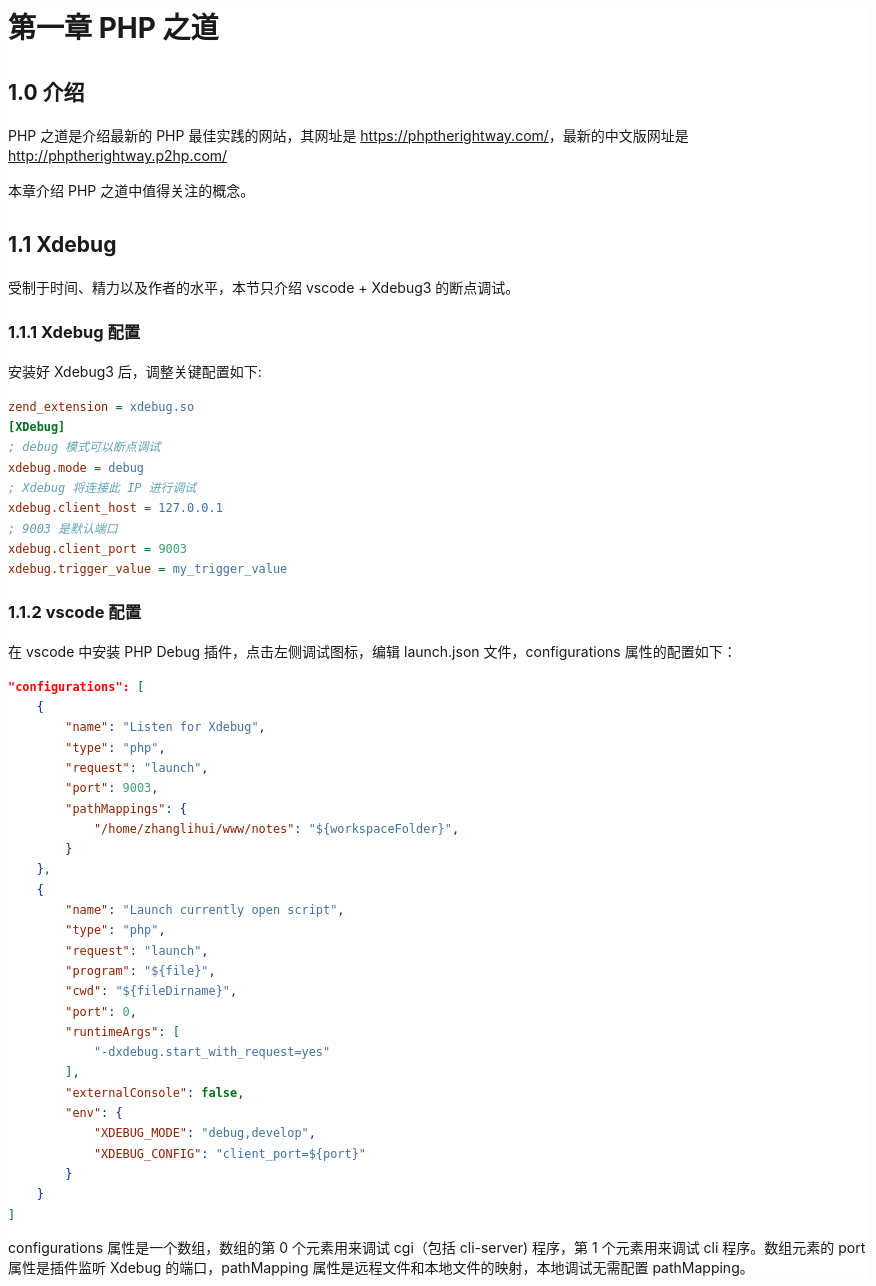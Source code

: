 # 第一章 PHP 之道
## 1.0 介绍
PHP 之道是介绍最新的 PHP 最佳实践的网站，其网址是 <https://phptherightway.com/>，最新的中文版网址是 <http://phptherightway.p2hp.com/>

本章介绍 PHP 之道中值得关注的概念。

## 1.1 Xdebug
受制于时间、精力以及作者的水平，本节只介绍 vscode + Xdebug3 的断点调试。

### 1.1.1 Xdebug 配置
安装好 Xdebug3 后，调整关键配置如下:
```ini
zend_extension = xdebug.so
[XDebug]
; debug 模式可以断点调试
xdebug.mode = debug
; Xdebug 将连接此 IP 进行调试
xdebug.client_host = 127.0.0.1
; 9003 是默认端口
xdebug.client_port = 9003
xdebug.trigger_value = my_trigger_value
```

### 1.1.2 vscode 配置

在 vscode 中安装 PHP Debug 插件，点击左侧调试图标，编辑 launch.json 文件，configurations 属性的配置如下：
```json
"configurations": [
    {
        "name": "Listen for Xdebug",
        "type": "php",
        "request": "launch",
        "port": 9003,
        "pathMappings": {
            "/home/zhanglihui/www/notes": "${workspaceFolder}",
        }
    },
    {
        "name": "Launch currently open script",
        "type": "php",
        "request": "launch",
        "program": "${file}",
        "cwd": "${fileDirname}",
        "port": 0,
        "runtimeArgs": [
            "-dxdebug.start_with_request=yes"
        ],
        "externalConsole": false,
        "env": {
            "XDEBUG_MODE": "debug,develop",
            "XDEBUG_CONFIG": "client_port=${port}"
        }
    }
]
```
configurations 属性是一个数组，数组的第 0 个元素用来调试 cgi（包括 cli-server) 程序，第 1 个元素用来调试 cli 程序。数组元素的 port 属性是插件监听 Xdebug 的端口，pathMapping 属性是远程文件和本地文件的映射，本地调试无需配置 pathMapping。
